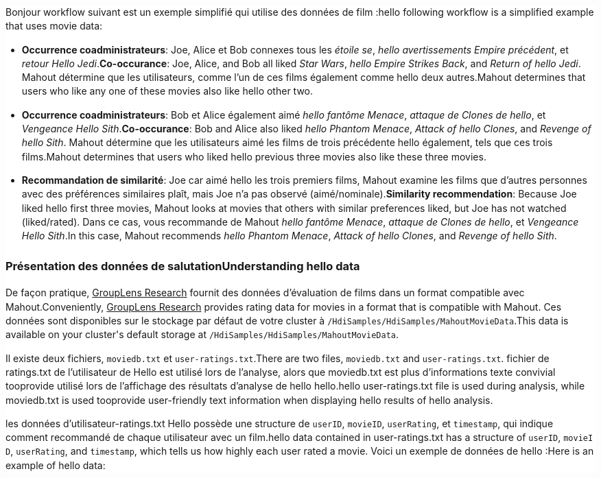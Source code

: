 <span data-ttu-id="58e7c-122">Bonjour workflow suivant est un exemple simplifié qui utilise des données de film :</span><span class="sxs-lookup"><span data-stu-id="58e7c-122">hello following workflow is a simplified example that uses movie data:</span></span>

* <span data-ttu-id="58e7c-123">**Occurrence coadministrateurs**: Joe, Alice et Bob connexes tous les *étoile se*, *hello avertissements Empire précédent*, et *retour Hello Jedi*.</span><span class="sxs-lookup"><span data-stu-id="58e7c-123">**Co-occurance**: Joe, Alice, and Bob all liked *Star Wars*, *hello Empire Strikes Back*, and *Return of hello Jedi*.</span></span> <span data-ttu-id="58e7c-124">Mahout détermine que les utilisateurs, comme l’un de ces films également comme hello deux autres.</span><span class="sxs-lookup"><span data-stu-id="58e7c-124">Mahout determines that users who like any one of these movies also like hello other two.</span></span>

* <span data-ttu-id="58e7c-125">**Occurrence coadministrateurs**: Bob et Alice également aimé *hello fantôme Menace*, *attaque de Clones de hello*, et *Vengeance Hello Sith*.</span><span class="sxs-lookup"><span data-stu-id="58e7c-125">**Co-occurance**: Bob and Alice also liked *hello Phantom Menace*, *Attack of hello Clones*, and *Revenge of hello Sith*.</span></span> <span data-ttu-id="58e7c-126">Mahout détermine que les utilisateurs aimé les films de trois précédente hello également, tels que ces trois films.</span><span class="sxs-lookup"><span data-stu-id="58e7c-126">Mahout determines that users who liked hello previous three movies also like these three movies.</span></span>

* <span data-ttu-id="58e7c-127">**Recommandation de similarité**: Joe car aimé hello les trois premiers films, Mahout examine les films que d’autres personnes avec des préférences similaires plaît, mais Joe n’a pas observé (aimé/nominale).</span><span class="sxs-lookup"><span data-stu-id="58e7c-127">**Similarity recommendation**: Because Joe liked hello first three movies, Mahout looks at movies that others with similar preferences liked, but Joe has not watched (liked/rated).</span></span> <span data-ttu-id="58e7c-128">Dans ce cas, vous recommande de Mahout *hello fantôme Menace*, *attaque de Clones de hello*, et *Vengeance Hello Sith*.</span><span class="sxs-lookup"><span data-stu-id="58e7c-128">In this case, Mahout recommends *hello Phantom Menace*, *Attack of hello Clones*, and *Revenge of hello Sith*.</span></span>

### <a name="understanding-hello-data"></a><span data-ttu-id="58e7c-129">Présentation des données de salutation</span><span class="sxs-lookup"><span data-stu-id="58e7c-129">Understanding hello data</span></span>

<span data-ttu-id="58e7c-130">De façon pratique, [GroupLens Research][movielens] fournit des données d’évaluation de films dans un format compatible avec Mahout.</span><span class="sxs-lookup"><span data-stu-id="58e7c-130">Conveniently, [GroupLens Research][movielens] provides rating data for movies in a format that is compatible with Mahout.</span></span> <span data-ttu-id="58e7c-131">Ces données sont disponibles sur le stockage par défaut de votre cluster à `/HdiSamples/HdiSamples/MahoutMovieData`.</span><span class="sxs-lookup"><span data-stu-id="58e7c-131">This data is available on your cluster's default storage at `/HdiSamples/HdiSamples/MahoutMovieData`.</span></span>

<span data-ttu-id="58e7c-132">Il existe deux fichiers, `moviedb.txt` et `user-ratings.txt`.</span><span class="sxs-lookup"><span data-stu-id="58e7c-132">There are two files, `moviedb.txt` and `user-ratings.txt`.</span></span> <span data-ttu-id="58e7c-133">fichier de ratings.txt de l’utilisateur de Hello est utilisé lors de l’analyse, alors que moviedb.txt est plus d’informations texte convivial tooprovide utilisé lors de l’affichage des résultats d’analyse de hello hello.</span><span class="sxs-lookup"><span data-stu-id="58e7c-133">hello user-ratings.txt file is used during analysis, while moviedb.txt is used tooprovide user-friendly text information when displaying hello results of hello analysis.</span></span>

<span data-ttu-id="58e7c-134">les données d’utilisateur-ratings.txt Hello possède une structure de `userID`, `movieID`, `userRating`, et `timestamp`, qui indique comment recommandé de chaque utilisateur avec un film.</span><span class="sxs-lookup"><span data-stu-id="58e7c-134">hello data contained in user-ratings.txt has a structure of `userID`, `movieID`, `userRating`, and `timestamp`, which tells us how highly each user rated a movie.</span></span> <span data-ttu-id="58e7c-135">Voici un exemple de données de hello :</span><span class="sxs-lookup"><span data-stu-id="58e7c-135">Here is an example of hello data:</span></span>


[build]: http://mahout.apache.org/developers/buildingmahout.html
[movielens]: http://grouplens.org/datasets/movielens/
[100k]: http://files.grouplens.org/datasets/movielens/ml-100k.zip
[getstarted]: hdinsight-hadoop-linux-tutorial-get-started.md
[upload]: hdinsight-upload-data.md
[ml]: http://en.wikipedia.org/wiki/Machine_learning
[forest]: http://en.wikipedia.org/wiki/Random_forest
[enableremote]: ./media/hdinsight-mahout/enableremote.png
[connect]: ./media/hdinsight-mahout/connect.png
[hadoopcli]: ./media/hdinsight-mahout/hadoopcli.png
[tools]: https://github.com/Blackmist/hdinsight-tools